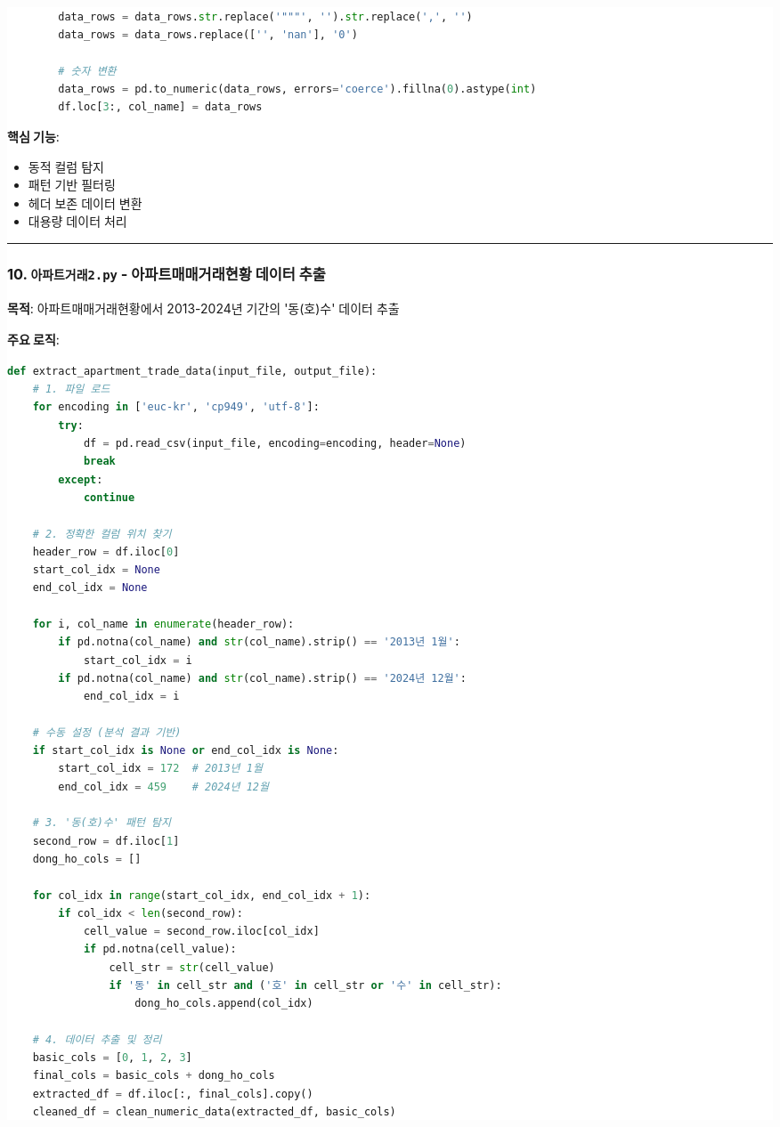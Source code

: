 ```python
        data_rows = data_rows.str.replace('"""', '').str.replace(',', '')
        data_rows = data_rows.replace(['', 'nan'], '0')
        
        # 숫자 변환
        data_rows = pd.to_numeric(data_rows, errors='coerce').fillna(0).astype(int)
        df.loc[3:, col_name] = data_rows
```

**핵심 기능**:
- 동적 컬럼 탐지
- 패턴 기반 필터링
- 헤더 보존 데이터 변환
- 대용량 데이터 처리

---

### 10. `아파트거래2.py` - 아파트매매거래현황 데이터 추출

**목적**: 아파트매매거래현황에서 2013-2024년 기간의 '동(호)수' 데이터 추출

**주요 로직**:
```python
def extract_apartment_trade_data(input_file, output_file):
    # 1. 파일 로드
    for encoding in ['euc-kr', 'cp949', 'utf-8']:
        try:
            df = pd.read_csv(input_file, encoding=encoding, header=None)
            break
        except:
            continue
    
    # 2. 정확한 컬럼 위치 찾기
    header_row = df.iloc[0]
    start_col_idx = None
    end_col_idx = None
    
    for i, col_name in enumerate(header_row):
        if pd.notna(col_name) and str(col_name).strip() == '2013년 1월':
            start_col_idx = i
        if pd.notna(col_name) and str(col_name).strip() == '2024년 12월':
            end_col_idx = i
    
    # 수동 설정 (분석 결과 기반)
    if start_col_idx is None or end_col_idx is None:
        start_col_idx = 172  # 2013년 1월
        end_col_idx = 459    # 2024년 12월
    
    # 3. '동(호)수' 패턴 탐지
    second_row = df.iloc[1]
    dong_ho_cols = []
    
    for col_idx in range(start_col_idx, end_col_idx + 1):
        if col_idx < len(second_row):
            cell_value = second_row.iloc[col_idx]
            if pd.notna(cell_value):
                cell_str = str(cell_value)
                if '동' in cell_str and ('호' in cell_str or '수' in cell_str):
                    dong_ho_cols.append(col_idx)
    
    # 4. 데이터 추출 및 정리
    basic_cols = [0, 1, 2, 3]
    final_cols = basic_cols + dong_ho_cols
    extracted_df = df.iloc[:, final_cols].copy()
    cleaned_df = clean_numeric_data(extracted_df, basic_cols)
```